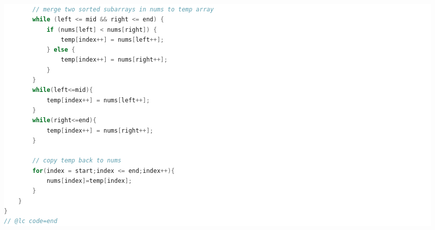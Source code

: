 ```java
        // merge two sorted subarrays in nums to temp array
        while (left <= mid && right <= end) {
            if (nums[left] < nums[right]) {
                temp[index++] = nums[left++];
            } else {
                temp[index++] = nums[right++];
            }
        }
        while(left<=mid){
            temp[index++] = nums[left++];
        }
        while(right<=end){
            temp[index++] = nums[right++];
        }

        // copy temp back to nums
        for(index = start;index <= end;index++){
            nums[index]=temp[index];
        }
    }
}
// @lc code=end

```